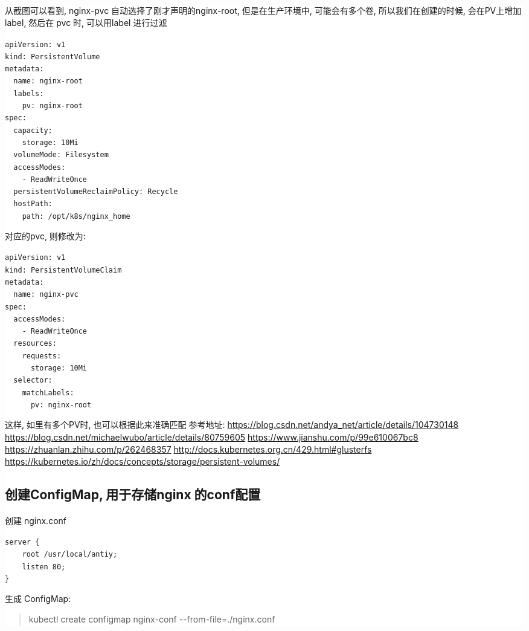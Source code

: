 从截图可以看到, nginx-pvc 自动选择了刚才声明的nginx-root, 但是在生产环境中, 可能会有多个卷, 所以我们在创建的时候, 会在PV上增加 label, 然后在 pvc 时, 可以用label 进行过滤
```
apiVersion: v1
kind: PersistentVolume
metadata:
  name: nginx-root
  labels:
    pv: nginx-root
spec:
  capacity:
    storage: 10Mi
  volumeMode: Filesystem
  accessModes:
    - ReadWriteOnce
  persistentVolumeReclaimPolicy: Recycle
  hostPath:
    path: /opt/k8s/nginx_home
```
对应的pvc, 则修改为:
```
apiVersion: v1
kind: PersistentVolumeClaim
metadata:
  name: nginx-pvc
spec:
  accessModes:
    - ReadWriteOnce
  resources:
    requests:
      storage: 10Mi
  selector:
    matchLabels:
      pv: nginx-root    
```
这样, 如里有多个PV时, 也可以根据此来准确匹配
参考地址:
    https://blog.csdn.net/andya_net/article/details/104730148
    https://blog.csdn.net/michaelwubo/article/details/80759605
    https://www.jianshu.com/p/99e610067bc8
    https://zhuanlan.zhihu.com/p/262468357
    http://docs.kubernetes.org.cn/429.html#glusterfs
    https://kubernetes.io/zh/docs/concepts/storage/persistent-volumes/

## 创建ConfigMap, 用于存储nginx 的conf配置
创建 nginx.conf
```
server {
    root /usr/local/antiy;
    listen 80;
}
```
生成 ConfigMap:
> kubectl create configmap nginx-conf --from-file=./nginx.conf
